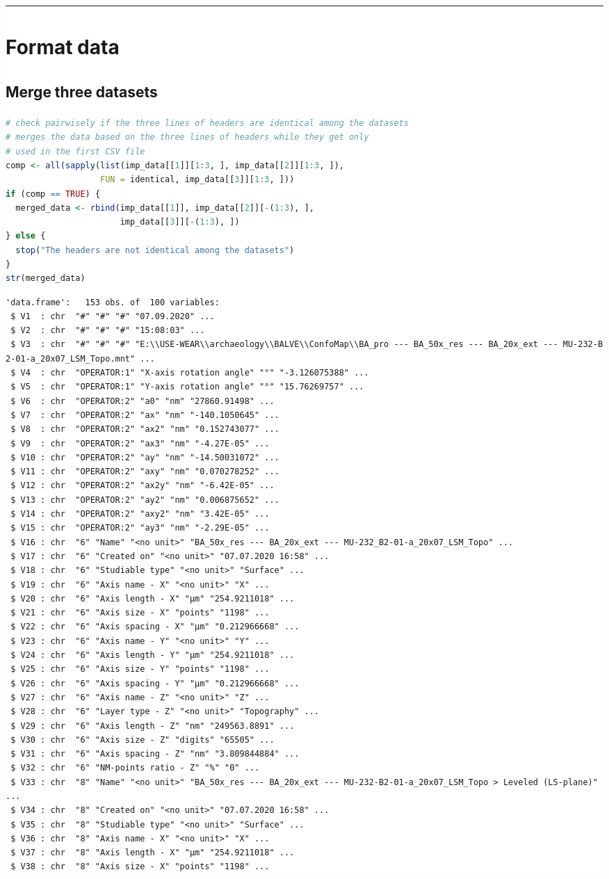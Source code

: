 -----

# Format data

## Merge three datasets

``` r
# check pairwisely if the three lines of headers are identical among the datasets
# merges the data based on the three lines of headers while they get only 
# used in the first CSV file 
comp <- all(sapply(list(imp_data[[1]][1:3, ], imp_data[[2]][1:3, ]), 
                   FUN = identical, imp_data[[3]][1:3, ]))
if (comp == TRUE) {
  merged_data <- rbind(imp_data[[1]], imp_data[[2]][-(1:3), ], 
                       imp_data[[3]][-(1:3), ])
} else {
  stop("The headers are not identical among the datasets")
}
str(merged_data)
```

    'data.frame':   153 obs. of  100 variables:
     $ V1  : chr  "#" "#" "#" "07.09.2020" ...
     $ V2  : chr  "#" "#" "#" "15:08:03" ...
     $ V3  : chr  "#" "#" "#" "E:\\USE-WEAR\\archaeology\\BALVE\\ConfoMap\\BA_pro --- BA_50x_res --- BA_20x_ext --- MU-232-B2-01-a_20x07_LSM_Topo.mnt" ...
     $ V4  : chr  "OPERATOR:1" "X-axis rotation angle" "°" "-3.126075388" ...
     $ V5  : chr  "OPERATOR:1" "Y-axis rotation angle" "°" "15.76269757" ...
     $ V6  : chr  "OPERATOR:2" "a0" "nm" "27860.91498" ...
     $ V7  : chr  "OPERATOR:2" "ax" "nm" "-140.1050645" ...
     $ V8  : chr  "OPERATOR:2" "ax2" "nm" "0.152743077" ...
     $ V9  : chr  "OPERATOR:2" "ax3" "nm" "-4.27E-05" ...
     $ V10 : chr  "OPERATOR:2" "ay" "nm" "-14.50031072" ...
     $ V11 : chr  "OPERATOR:2" "axy" "nm" "0.070278252" ...
     $ V12 : chr  "OPERATOR:2" "ax2y" "nm" "-6.42E-05" ...
     $ V13 : chr  "OPERATOR:2" "ay2" "nm" "0.006875652" ...
     $ V14 : chr  "OPERATOR:2" "axy2" "nm" "3.42E-05" ...
     $ V15 : chr  "OPERATOR:2" "ay3" "nm" "-2.29E-05" ...
     $ V16 : chr  "6" "Name" "<no unit>" "BA_50x_res --- BA_20x_ext --- MU-232_B2-01-a_20x07_LSM_Topo" ...
     $ V17 : chr  "6" "Created on" "<no unit>" "07.07.2020 16:58" ...
     $ V18 : chr  "6" "Studiable type" "<no unit>" "Surface" ...
     $ V19 : chr  "6" "Axis name - X" "<no unit>" "X" ...
     $ V20 : chr  "6" "Axis length - X" "µm" "254.9211018" ...
     $ V21 : chr  "6" "Axis size - X" "points" "1198" ...
     $ V22 : chr  "6" "Axis spacing - X" "µm" "0.212966668" ...
     $ V23 : chr  "6" "Axis name - Y" "<no unit>" "Y" ...
     $ V24 : chr  "6" "Axis length - Y" "µm" "254.9211018" ...
     $ V25 : chr  "6" "Axis size - Y" "points" "1198" ...
     $ V26 : chr  "6" "Axis spacing - Y" "µm" "0.212966668" ...
     $ V27 : chr  "6" "Axis name - Z" "<no unit>" "Z" ...
     $ V28 : chr  "6" "Layer type - Z" "<no unit>" "Topography" ...
     $ V29 : chr  "6" "Axis length - Z" "nm" "249563.8891" ...
     $ V30 : chr  "6" "Axis size - Z" "digits" "65505" ...
     $ V31 : chr  "6" "Axis spacing - Z" "nm" "3.809844884" ...
     $ V32 : chr  "6" "NM-points ratio - Z" "%" "0" ...
     $ V33 : chr  "8" "Name" "<no unit>" "BA_50x_res --- BA_20x_ext --- MU-232-B2-01-a_20x07_LSM_Topo > Leveled (LS-plane)" ...
     $ V34 : chr  "8" "Created on" "<no unit>" "07.07.2020 16:58" ...
     $ V35 : chr  "8" "Studiable type" "<no unit>" "Surface" ...
     $ V36 : chr  "8" "Axis name - X" "<no unit>" "X" ...
     $ V37 : chr  "8" "Axis length - X" "µm" "254.9211018" ...
     $ V38 : chr  "8" "Axis size - X" "points" "1198" ...